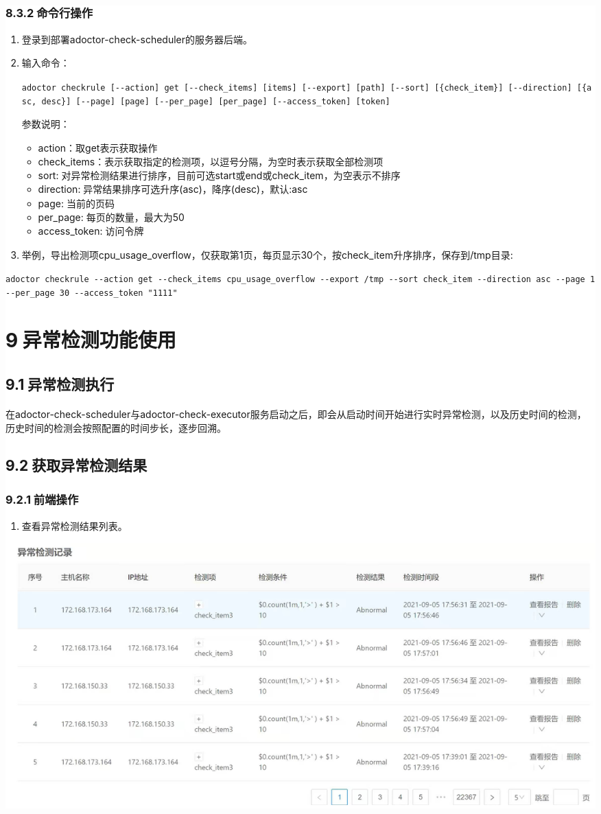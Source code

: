 

### 8.3.2 命令行操作

1. 登录到部署adoctor-check-scheduler的服务器后端。

2. 输入命令：

   ```shell
   adoctor checkrule [--action] get [--check_items] [items] [--export] [path] [--sort] [{check_item}] [--direction] [{asc, desc}] [--page] [page] [--per_page] [per_page] [--access_token] [token]
   ```

   参数说明：

   - action：取get表示获取操作
   - check_items：表示获取指定的检测项，以逗号分隔，为空时表示获取全部检测项
   - sort: 对异常检测结果进行排序，目前可选start或end或check_item，为空表示不排序
   - direction: 异常结果排序可选升序(asc)，降序(desc)，默认:asc
   - page: 当前的页码
   - per_page: 每页的数量，最大为50
   - access_token: 访问令牌

3.  举例，导出检测项cpu_usage_overflow，仅获取第1页，每页显示30个，按check_item升序排序，保存到/tmp目录:

   ```shell
   adoctor checkrule --action get --check_items cpu_usage_overflow --export /tmp --sort check_item --direction asc --page 1 --per_page 30 --access_token "1111"
   ```

   

# 9 异常检测功能使用

## 9.1 异常检测执行

在adoctor-check-scheduler与adoctor-check-executor服务启动之后，即会从启动时间开始进行实时异常检测，以及历史时间的检测，历史时间的检测会按照配置的时间步长，逐步回溯。

## 9.2 获取异常检测结果

### 9.2.1 前端操作

1. 查看异常检测结果列表。

![获取异常检测结果](pic/20210908212726.jpg)
